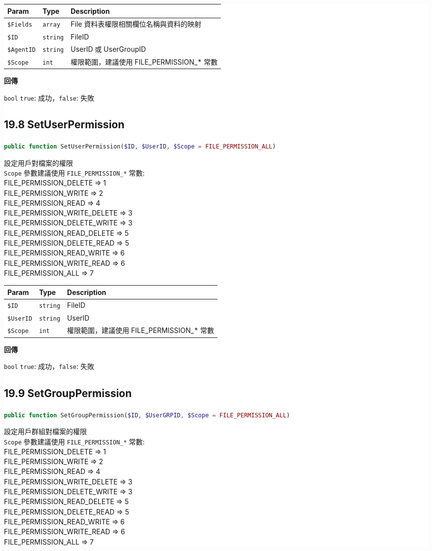 | Param | Type | Description |
|:--|:--|:--|
| `$Fields` | `array` | File 資料表權限相關欄位名稱與資料的映射 |
| `$ID` | `string` | FileID |
| `$AgentID` | `string` | UserID 或 UserGroupID |
| `$Scope` | `int` | 權限範圍，建議使用 FILE_PERMISSION_* 常數 |

**回傳**

`bool` `true`: 成功，`false`: 失敗



## 19.8 SetUserPermission

```php
public function SetUserPermission($ID, $UserID, $Scope = FILE_PERMISSION_ALL)
```

設定用戶對檔案的權限  
`Scope` 參數建議使用 `FILE_PERMISSION_*` 常數:  
FILE_PERMISSION_DELETE => 1  
FILE_PERMISSION_WRITE => 2  
FILE_PERMISSION_READ => 4  
FILE_PERMISSION_WRITE_DELETE => 3  
FILE_PERMISSION_DELETE_WRITE => 3  
FILE_PERMISSION_READ_DELETE => 5  
FILE_PERMISSION_DELETE_READ => 5  
FILE_PERMISSION_READ_WRITE => 6  
FILE_PERMISSION_WRITE_READ => 6  
FILE_PERMISSION_ALL => 7

| Param | Type | Description |
|:--|:--|:--|
| `$ID` | `string` | FileID |
| `$UserID` | `string` | UserID |
| `$Scope` | `int` | 權限範圍，建議使用 FILE_PERMISSION_* 常數 |

**回傳**

`bool` `true`: 成功，`false`: 失敗



## 19.9 SetGroupPermission

```php
public function SetGroupPermission($ID, $UserGRPID, $Scope = FILE_PERMISSION_ALL)
```

設定用戶群組對檔案的權限  
`Scope` 參數建議使用 `FILE_PERMISSION_*` 常數:  
FILE_PERMISSION_DELETE => 1  
FILE_PERMISSION_WRITE => 2  
FILE_PERMISSION_READ => 4  
FILE_PERMISSION_WRITE_DELETE => 3  
FILE_PERMISSION_DELETE_WRITE => 3  
FILE_PERMISSION_READ_DELETE => 5  
FILE_PERMISSION_DELETE_READ => 5  
FILE_PERMISSION_READ_WRITE => 6  
FILE_PERMISSION_WRITE_READ => 6  
FILE_PERMISSION_ALL => 7
